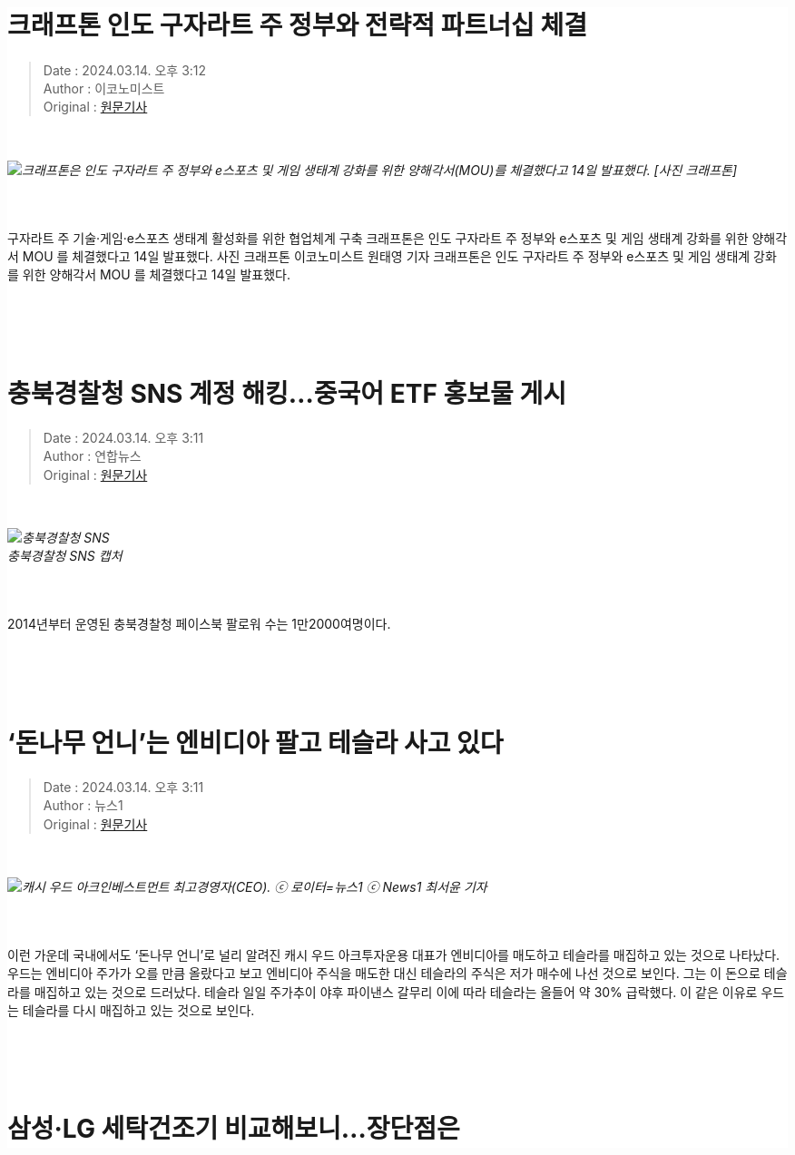   
# 크래프톤 인도 구자라트 주 정부와 전략적 파트너십 체결  
  
> Date : 2024.03.14. 오후 3:12  
> Author : 이코노미스트  
> Original : [원문기사](https://n.news.naver.com/mnews/article/243/0000057331?sid=105)  
<br/>  
  
<img src="https://imgnews.pstatic.net/image/243/2024/03/14/0000057331_001_20240314151201295.jpg?type=w647" id="img1"></img><em class="img_desc">크래프톤은 인도 구자라트 주 정부와 e스포츠 및 게임 생태계 강화를 위한 양해각서(MOU)를 체결했다고 14일 발표했다. [사진 크래프톤]</em>  
<br/><br/>  
  
구자라트 주 기술·게임·e스포츠 생태계 활성화를 위한 협업체계 구축 크래프톤은 인도 구자라트 주 정부와 e스포츠 및 게임 생태계 강화를 위한 양해각서 MOU 를 체결했다고 14일 발표했다.
사진 크래프톤 이코노미스트 원태영 기자 크래프톤은 인도 구자라트 주 정부와 e스포츠 및 게임 생태계 강화를 위한 양해각서 MOU 를 체결했다고 14일 발표했다.  
<br/><br/><br/>  

  
# 충북경찰청 SNS 계정 해킹…중국어 ETF 홍보물 게시  
  
> Date : 2024.03.14. 오후 3:11  
> Author : 연합뉴스  
> Original : [원문기사](https://n.news.naver.com/mnews/article/001/0014563621?sid=105)  
<br/>  
  
<img src="https://imgnews.pstatic.net/image/001/2024/03/14/AKR20240314083000064_02_i_P4_20240314151117013.jpg?type=w647" id="img1"></img><em class="img_desc">충북경찰청 SNS<br/>충북경찰청 SNS 캡처</em>  
<br/><br/>  
  
2014년부터 운영된 충북경찰청 페이스북 팔로워 수는 1만2000여명이다.  
<br/><br/><br/>  

  
# ‘돈나무 언니’는 엔비디아 팔고 테슬라 사고 있다  
  
> Date : 2024.03.14. 오후 3:11  
> Author : 뉴스1  
> Original : [원문기사](https://n.news.naver.com/mnews/article/421/0007411649?sid=105)  
<br/>  
  
<img src="https://imgnews.pstatic.net/image/421/2024/03/14/0007411649_001_20240314151106013.jpg?type=w647" id="img1"></img><em class="img_desc">캐시 우드 아크인베스트먼트 최고경영자(CEO). ⓒ 로이터=뉴스1 ⓒ News1 최서윤 기자</em>  
<br/><br/>  
  
이런 가운데 국내에서도 ‘돈나무 언니’로 널리 알려진 캐시 우드 아크투자운용 대표가 엔비디아를 매도하고 테슬라를 매집하고 있는 것으로 나타났다.
우드는 엔비디아 주가가 오를 만큼 올랐다고 보고 엔비디아 주식을 매도한 대신 테슬라의 주식은 저가 매수에 나선 것으로 보인다.
그는 이 돈으로 테슬라를 매집하고 있는 것으로 드러났다.
테슬라 일일 주가추이 야후 파이낸스 갈무리 이에 따라 테슬라는 올들어 약 30% 급락했다.
이 같은 이유로 우드는 테슬라를 다시 매집하고 있는 것으로 보인다.  
<br/><br/><br/>  

  
# 삼성·LG 세탁건조기 비교해보니…장단점은  
  